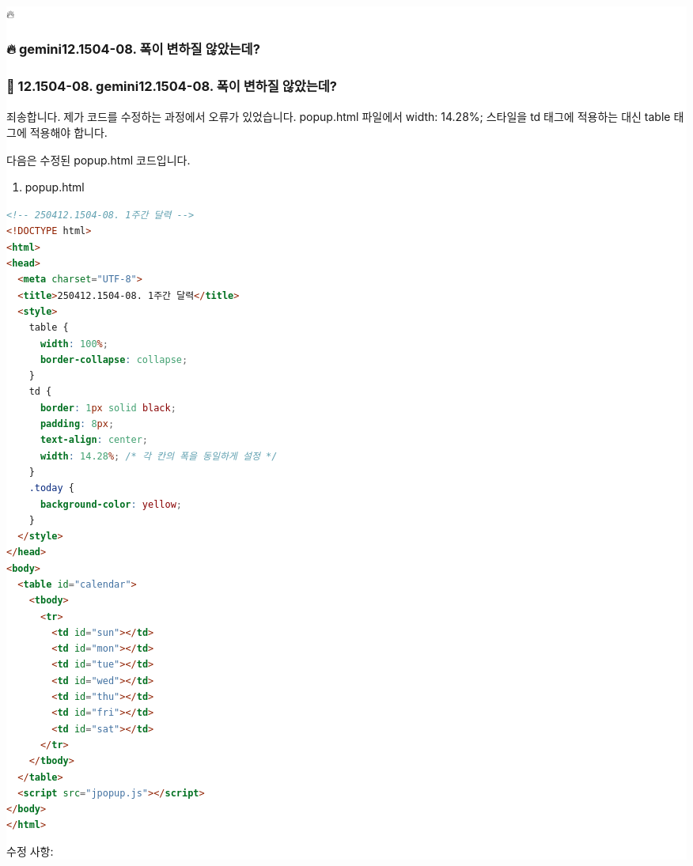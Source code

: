 
🔥
### 🔥 gemini12.1504-08. 폭이 변하질 않았는데?

### 🔋 12.1504-08. gemini12.1504-08. 폭이 변하질 않았는데?


죄송합니다. 제가 코드를 수정하는 과정에서 오류가 있었습니다. popup.html 파일에서 width: 14.28%; 스타일을 td 태그에 적용하는 대신 table 태그에 적용해야 합니다.

다음은 수정된 popup.html 코드입니다.

1. popup.html

```HTML
<!-- 250412.1504-08. 1주간 달력 -->
<!DOCTYPE html>
<html>
<head>
  <meta charset="UTF-8">
  <title>250412.1504-08. 1주간 달력</title>
  <style>
    table {
      width: 100%;
      border-collapse: collapse;
    }
    td {
      border: 1px solid black;
      padding: 8px;
      text-align: center;
      width: 14.28%; /* 각 칸의 폭을 동일하게 설정 */
    }
    .today {
      background-color: yellow;
    }
  </style>
</head>
<body>
  <table id="calendar">
    <tbody>
      <tr>
        <td id="sun"></td>
        <td id="mon"></td>
        <td id="tue"></td>
        <td id="wed"></td>
        <td id="thu"></td>
        <td id="fri"></td>
        <td id="sat"></td>
      </tr>
    </tbody>
  </table>
  <script src="jpopup.js"></script>
</body>
</html>
```
수정 사항:
